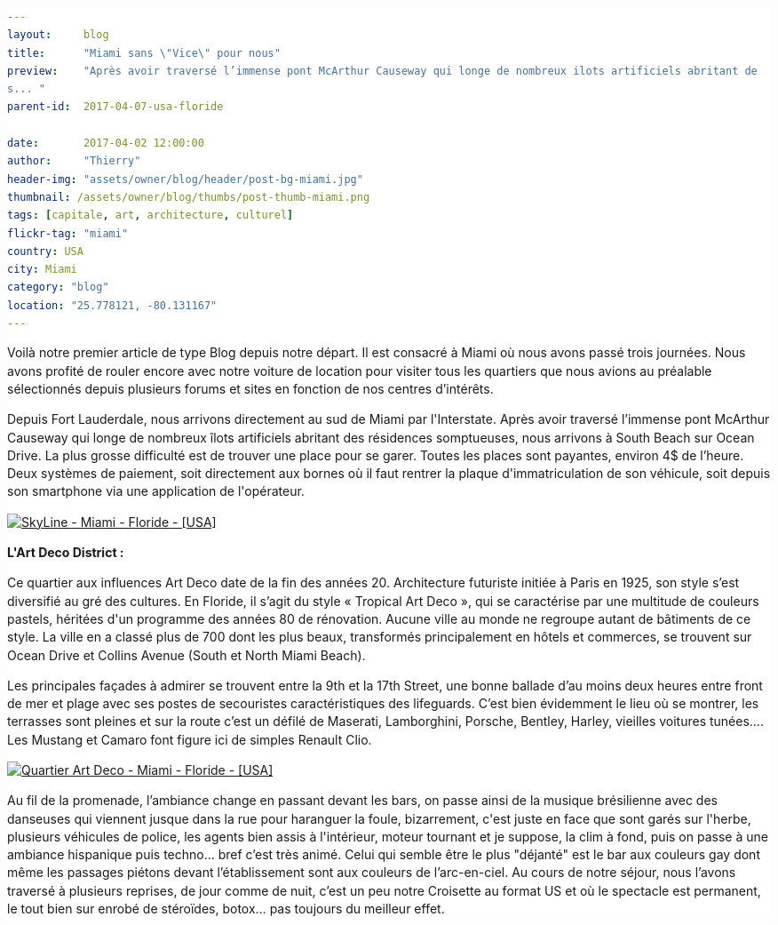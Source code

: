 ```yaml
---
layout:     blog
title:      "Miami sans \"Vice\" pour nous"
preview:    "Après avoir traversé l’immense pont McArthur Causeway qui longe de nombreux ilots artificiels abritant des... "
parent-id:  2017-04-07-usa-floride

date:       2017-04-02 12:00:00
author:     "Thierry"
header-img: "assets/owner/blog/header/post-bg-miami.jpg"
thumbnail: /assets/owner/blog/thumbs/post-thumb-miami.png
tags: [capitale, art, architecture, culturel]
flickr-tag: "miami"
country: USA
city: Miami
category: "blog"
location: "25.778121, -80.131167"
---
```


Voilà notre premier article de type Blog depuis notre départ. Il est consacré à Miami où nous avons passé trois journées. Nous avons profité de rouler encore avec notre voiture de location pour visiter tous les quartiers que nous avions au préalable sélectionnés depuis plusieurs forums et sites en fonction de nos centres d’intérêts.

Depuis Fort Lauderdale, nous arrivons directement au sud de Miami par l'Interstate. Après avoir traversé l’immense pont McArthur Causeway qui longe de nombreux îlots artificiels abritant des résidences somptueuses, nous arrivons à South Beach sur Ocean Drive. La plus grosse difficulté est de trouver une place pour se garer. Toutes les places sont payantes, environ 4$ de l’heure. Deux systèmes de paiement, soit directement aux bornes où il faut rentrer la plaque d'immatriculation de son véhicule, soit depuis son smartphone via une application de l'opérateur.

<a data-flickr-embed="true" data-footer="true"  href="https://www.flickr.com/photos/2ozr/33009055463/in/datetaken/" title="SkyLine - Miami - Floride - [USA]"><img src="https://c1.staticflickr.com/3/2841/33009055463_6b5b2c16b6_k.jpg" width="2048" height="1152" alt="SkyLine - Miami - Floride - [USA]"></a><script async src="//embedr.flickr.com/assets/client-code.js" charset="utf-8"></script>

**L'Art Deco District :**

Ce quartier aux influences Art Deco date de la fin des années 20. Architecture futuriste initiée à Paris en 1925, son style s’est diversifié au gré des cultures. En Floride, il s’agit du style « Tropical Art Deco », qui se caractérise par une multitude de couleurs pastels, héritées d'un programme des années 80 de rénovation. Aucune ville au monde ne regroupe autant de bâtiments de ce style. La ville en a classé plus de 700 dont les plus beaux, transformés principalement en hôtels et commerces, se trouvent sur Ocean Drive et Collins Avenue (South et North Miami Beach).

Les principales façades à admirer se trouvent entre la 9th et la 17th Street, une bonne ballade d’au moins deux heures entre front de mer et plage avec ses postes de secouristes caractéristiques des lifeguards. C’est bien évidemment le lieu où se montrer, les terrasses sont pleines et sur la route c’est un défilé de Maserati, Lamborghini, Porsche, Bentley, Harley, vieilles voitures tunées…. Les Mustang et Camaro font figure ici de simples Renault Clio.

<a data-flickr-embed="true" data-footer="true"  href="https://www.flickr.com/photos/2ozr/33051095413/in/datetaken/" title="Quartier Art Deco - Miami - Floride - [USA]"><img src="https://c1.staticflickr.com/4/3952/33051095413_08fc7d55af_k.jpg" width="2048" height="1152" alt="Quartier Art Deco - Miami - Floride - [USA]"></a><script async src="//embedr.flickr.com/assets/client-code.js" charset="utf-8"></script>

Au fil de la promenade, l’ambiance change en passant devant les bars, on passe ainsi de la musique brésilienne avec des danseuses qui viennent jusque dans la rue pour haranguer la foule, bizarrement, c'est juste en face que sont garés sur l'herbe, plusieurs véhicules de police, les agents bien assis à l'intérieur, moteur tournant et je suppose, la clim à fond, puis on passe à une ambiance hispanique puis techno… bref c’est très animé. Celui qui semble être le plus "déjanté" est le bar aux couleurs gay dont même les passages piétons devant l’établissement sont aux couleurs de l’arc-en-ciel. Au cours de notre séjour, nous l’avons traversé à plusieurs reprises, de jour comme de nuit, c’est un peu notre Croisette au format US et où le spectacle est permanent, le tout bien sur enrobé de stéroïdes, botox… pas toujours du meilleur effet.
